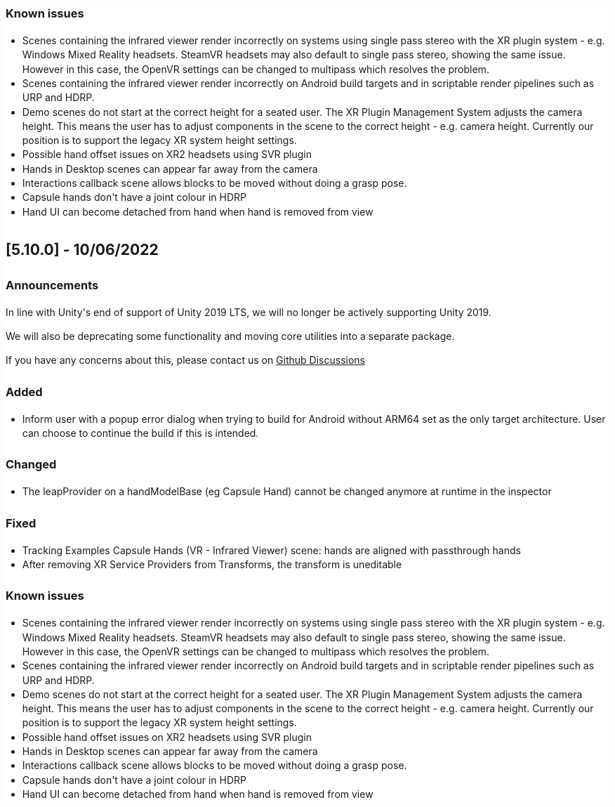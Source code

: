 ### Known issues 
- Scenes containing the infrared viewer render incorrectly on systems using single pass stereo with the XR plugin system - e.g. Windows Mixed Reality headsets. SteamVR headsets may also default to single pass stereo, showing the same issue. However in this case, the OpenVR settings can be changed to multipass which resolves the problem. 
- Scenes containing the infrared viewer render incorrectly on Android build targets and in scriptable render pipelines such as URP and HDRP. 
- Demo scenes do not start at the correct height for a seated user. The XR Plugin Management System adjusts the camera height. This means the user has to adjust components in the scene to the correct height - e.g. camera height. Currently our position is to support the legacy XR system height settings. 
- Possible hand offset issues on XR2 headsets using SVR plugin 
- Hands in Desktop scenes can appear far away from the camera 
- Interactions callback scene allows blocks to be moved without doing a grasp pose. 
- Capsule hands don't have a joint colour in HDRP 
- Hand UI can become detached from hand when hand is removed from view


## [5.10.0] - 10/06/2022

### Announcements

In line with Unity's end of support of Unity 2019 LTS, we will no longer be actively supporting Unity 2019.

We will also be deprecating some functionality and moving core utilities into a separate package.

If you have any concerns about this, please contact us on [Github Discussions](https://github.com/ultraleap/UnityPlugin/discussions)
 
### Added 

- Inform user with a popup error dialog when trying to build for Android without ARM64 set as the only target architecture. User can choose to continue the build if this is intended.

### Changed

- The leapProvider on a handModelBase (eg Capsule Hand) cannot be changed anymore at runtime in the inspector
 
### Fixed 

- Tracking Examples Capsule Hands (VR - Infrared Viewer) scene: hands are aligned with passthrough hands
- After removing XR Service Providers from Transforms, the transform is uneditable

### Known issues 
- Scenes containing the infrared viewer render incorrectly on systems using single pass stereo with the XR plugin system - e.g. Windows Mixed Reality headsets. SteamVR headsets may also default to single pass stereo, showing the same issue. However in this case, the OpenVR settings can be changed to multipass which resolves the problem. 
- Scenes containing the infrared viewer render incorrectly on Android build targets and in scriptable render pipelines such as URP and HDRP. 
- Demo scenes do not start at the correct height for a seated user. The XR Plugin Management System adjusts the camera height. This means the user has to adjust components in the scene to the correct height - e.g. camera height. Currently our position is to support the legacy XR system height settings. 
- Possible hand offset issues on XR2 headsets using SVR plugin 
- Hands in Desktop scenes can appear far away from the camera 
- Interactions callback scene allows blocks to be moved without doing a grasp pose. 
- Capsule hands don't have a joint colour in HDRP 
- Hand UI can become detached from hand when hand is removed from view


[docs-website]: https://docs.ultraleap.com/unity-api/ "Ultraleap Docs"
[older-releases]: https://github.com/ultraleap/UnityPlugin/releases "UnityPlugin Releases"